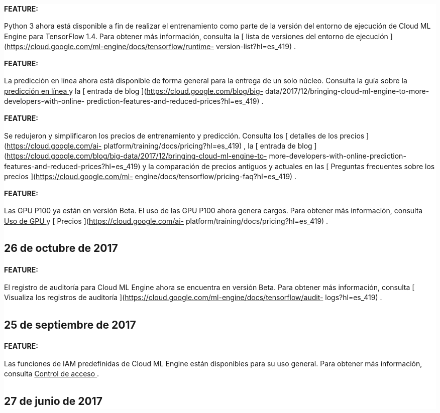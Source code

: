 **FEATURE:**

Python 3 ahora está disponible a fin de realizar el entrenamiento como parte
de la versión del entorno de ejecución de Cloud ML Engine para TensorFlow 1.4.
Para obtener más información, consulta la [ lista de versiones del entorno de
ejecución ](https://cloud.google.com/ml-engine/docs/tensorflow/runtime-
version-list?hl=es_419) .

**FEATURE:**

La predicción en línea ahora está disponible de forma general para la entrega
de un solo núcleo. Consulta la guía sobre la [ predicción en línea
](https://cloud.google.com/ml-engine/docs/tensorflow/online-predict?hl=es_419)
y la [ entrada de blog ](https://cloud.google.com/blog/big-
data/2017/12/bringing-cloud-ml-engine-to-more-developers-with-online-
prediction-features-and-reduced-prices?hl=es_419) .

**FEATURE:**

Se redujeron y simplificaron los precios de entrenamiento y predicción.
Consulta los [ detalles de los precios ](https://cloud.google.com/ai-
platform/training/docs/pricing?hl=es_419) , la [ entrada de blog
](https://cloud.google.com/blog/big-data/2017/12/bringing-cloud-ml-engine-to-
more-developers-with-online-prediction-features-and-reduced-prices?hl=es_419)
y la comparación de precios antiguos y actuales en las [ Preguntas frecuentes
sobre los precios ](https://cloud.google.com/ml-
engine/docs/tensorflow/pricing-faq?hl=es_419) .

**FEATURE:**

Las GPU P100 ya están en versión Beta. El uso de las GPU P100 ahora genera
cargos. Para obtener más información, consulta [ Uso de GPU
](https://cloud.google.com/ml-engine/docs/tensorflow/using-gpus?hl=es_419) y [
Precios ](https://cloud.google.com/ai-
platform/training/docs/pricing?hl=es_419) .

##  26 de octubre de 2017

**FEATURE:**

El registro de auditoría para Cloud ML Engine ahora se encuentra en versión
Beta. Para obtener más información, consulta [ Visualiza los registros de
auditoría ](https://cloud.google.com/ml-engine/docs/tensorflow/audit-
logs?hl=es_419) .

##  25 de septiembre de 2017

**FEATURE:**

Las funciones de IAM predefinidas de Cloud ML Engine están disponibles para su
uso general. Para obtener más información, consulta [ Control de acceso
](https://cloud.google.com/ml-engine/docs/tensorflow/access-control?hl=es_419)
.

##  27 de junio de 2017
